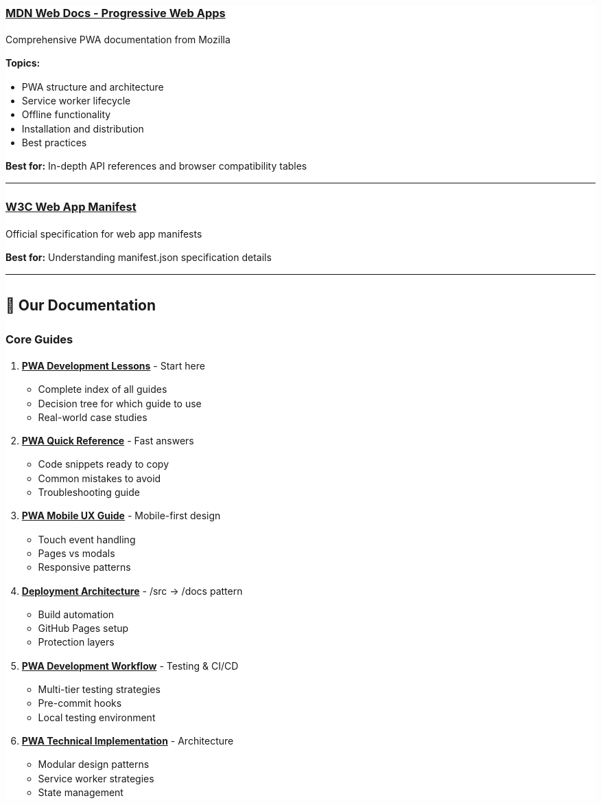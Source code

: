 
### **[MDN Web Docs - Progressive Web Apps](https://developer.mozilla.org/en-US/docs/Web/Progressive_web_apps)**
Comprehensive PWA documentation from Mozilla

**Topics:**
- PWA structure and architecture
- Service worker lifecycle
- Offline functionality
- Installation and distribution
- Best practices

**Best for:** In-depth API references and browser compatibility tables

---

### **[W3C Web App Manifest](https://www.w3.org/TR/appmanifest/)**
Official specification for web app manifests

**Best for:** Understanding manifest.json specification details

---

## 📖 Our Documentation

### **Core Guides**

1. **[PWA Development Lessons](./project-docs/PWA_DEVELOPMENT_LESSONS.md)** - Start here
   - Complete index of all guides
   - Decision tree for which guide to use
   - Real-world case studies

2. **[PWA Quick Reference](./project-docs/PWA_QUICK_REFERENCE.md)** - Fast answers
   - Code snippets ready to copy
   - Common mistakes to avoid
   - Troubleshooting guide

3. **[PWA Mobile UX Guide](./project-docs/PWA_MOBILE_UX_GUIDE.md)** - Mobile-first design
   - Touch event handling
   - Pages vs modals
   - Responsive patterns

4. **[Deployment Architecture](./project-docs/DEPLOYMENT_ARCHITECTURE.md)** - /src → /docs pattern
   - Build automation
   - GitHub Pages setup
   - Protection layers

5. **[PWA Development Workflow](./project-docs/PWA_DEVELOPMENT_WORKFLOW.md)** - Testing & CI/CD
   - Multi-tier testing strategies
   - Pre-commit hooks
   - Local testing environment

6. **[PWA Technical Implementation](./project-docs/PWA_TECHNICAL_IMPLEMENTATION.md)** - Architecture
   - Modular design patterns
   - Service worker strategies
   - State management
